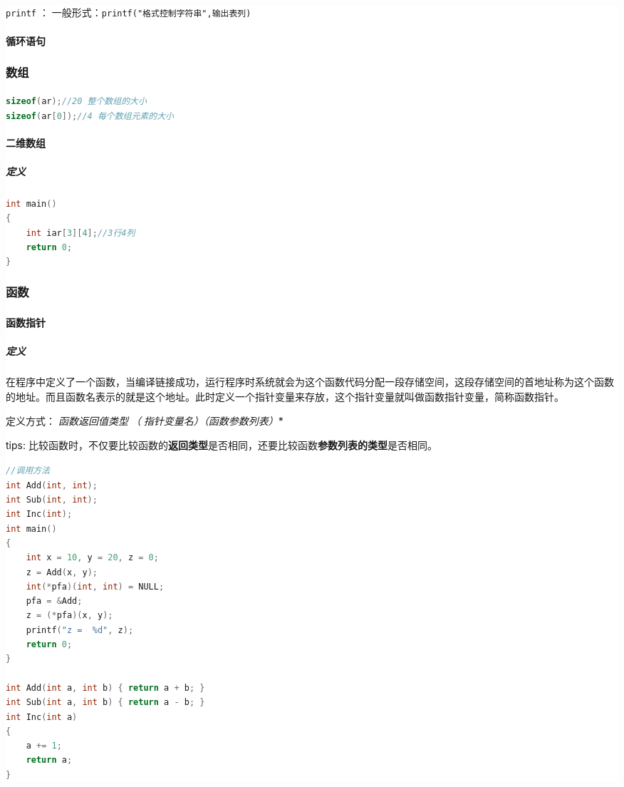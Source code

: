 ```printf``` ： 一般形式：```printf("格式控制字符串",输出表列)```
#### 循环语句

### 数组

```c
sizeof(ar);//20 整个数组的大小
sizeof(ar[0]);//4 每个数组元素的大小
```

#### 二维数组

##### 定义

```c
int main()
{
    int iar[3][4];//3行4列
    return 0;
}
```



### 函数

#### 函数指针

##### 定义

在程序中定义了一个函数，当编译链接成功，运行程序时系统就会为这个函数代码分配一段存储空间，这段存储空间的首地址称为这个函数的地址。而且函数名表示的就是这个地址。此时定义一个指针变量来存放，这个指针变量就叫做函数指针变量，简称函数指针。

定义方式： **函数返回值类型 （* 指针变量名）（函数参数列表）**

tips: 比较函数时，不仅要比较函数的**返回类型**是否相同，还要比较函数**参数列表的类型**是否相同。

```c
//调用方法
int Add(int, int);
int Sub(int, int);
int Inc(int);
int main()
{
	int x = 10, y = 20, z = 0;
	z = Add(x, y);
	int(*pfa)(int, int) = NULL;
	pfa = &Add;
	z = (*pfa)(x, y);
	printf("z =  %d", z);
	return 0;
}

int Add(int a, int b) { return a + b; }
int Sub(int a, int b) { return a - b; }
int Inc(int a)
{
	a += 1;
	return a;
}
```
